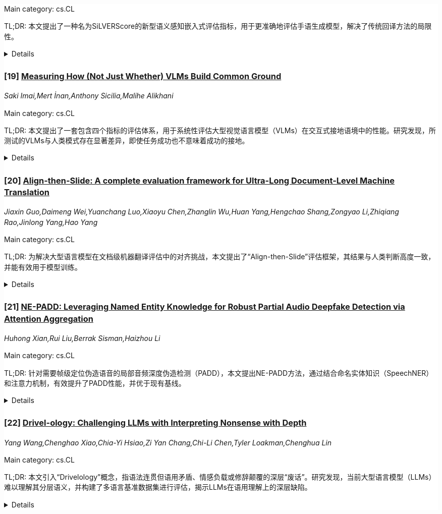 Main category: cs.CL

TL;DR: 本文提出了一种名为SiLVERScore的新型语义感知嵌入式评估指标，用于更准确地评估手语生成模型，解决了传统回译方法的局限性。


<details><summary>Details</summary></details>


### [19] [Measuring How (Not Just Whether) VLMs Build Common Ground](https://arxiv.org/abs/2509.03805)
*Saki Imai,Mert İnan,Anthony Sicilia,Malihe Alikhani*

Main category: cs.CL

TL;DR: 本文提出了一套包含四个指标的评估体系，用于系统性评估大型视觉语言模型（VLMs）在交互式接地语境中的性能。研究发现，所测试的VLMs与人类模式存在显著差异，即使任务成功也不意味着成功的接地。


<details><summary>Details</summary></details>


### [20] [Align-then-Slide: A complete evaluation framework for Ultra-Long Document-Level Machine Translation](https://arxiv.org/abs/2509.03809)
*Jiaxin Guo,Daimeng Wei,Yuanchang Luo,Xiaoyu Chen,Zhanglin Wu,Huan Yang,Hengchao Shang,Zongyao Li,Zhiqiang Rao,Jinlong Yang,Hao Yang*

Main category: cs.CL

TL;DR: 为解决大型语言模型在文档级机器翻译评估中的对齐挑战，本文提出了“Align-then-Slide”评估框架，其结果与人类判断高度一致，并能有效用于模型训练。


<details><summary>Details</summary></details>


### [21] [NE-PADD: Leveraging Named Entity Knowledge for Robust Partial Audio Deepfake Detection via Attention Aggregation](https://arxiv.org/abs/2509.03829)
*Huhong Xian,Rui Liu,Berrak Sisman,Haizhou Li*

Main category: cs.CL

TL;DR: 针对需要帧级定位伪造语音的局部音频深度伪造检测（PADD），本文提出NE-PADD方法，通过结合命名实体知识（SpeechNER）和注意力机制，有效提升了PADD性能，并优于现有基线。


<details><summary>Details</summary></details>


### [22] [Drivel-ology: Challenging LLMs with Interpreting Nonsense with Depth](https://arxiv.org/abs/2509.03867)
*Yang Wang,Chenghao Xiao,Chia-Yi Hsiao,Zi Yan Chang,Chi-Li Chen,Tyler Loakman,Chenghua Lin*

Main category: cs.CL

TL;DR: 本文引入“Drivelology”概念，指语法连贯但语用矛盾、情感负载或修辞颠覆的深层“废话”。研究发现，当前大型语言模型（LLMs）难以理解其分层语义，并构建了多语言基准数据集进行评估，揭示LLMs在语用理解上的深层缺陷。


<details><summary>Details</summary></details>

